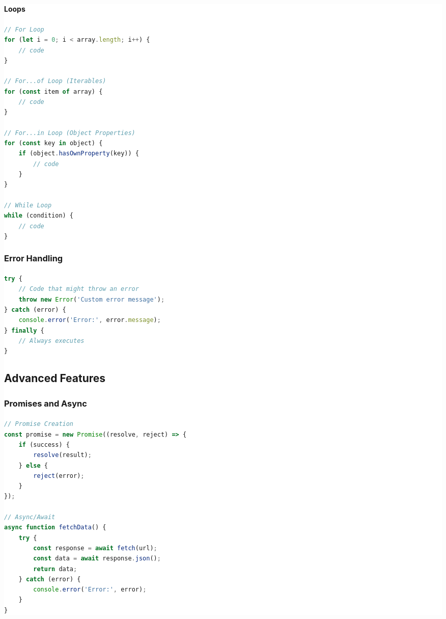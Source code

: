#### Loops
```javascript
// For Loop
for (let i = 0; i < array.length; i++) {
    // code
}

// For...of Loop (Iterables)
for (const item of array) {
    // code
}

// For...in Loop (Object Properties)
for (const key in object) {
    if (object.hasOwnProperty(key)) {
        // code
    }
}

// While Loop
while (condition) {
    // code
}
```

### Error Handling
```javascript
try {
    // Code that might throw an error
    throw new Error('Custom error message');
} catch (error) {
    console.error('Error:', error.message);
} finally {
    // Always executes
}
```

## Advanced Features

### Promises and Async
```javascript
// Promise Creation
const promise = new Promise((resolve, reject) => {
    if (success) {
        resolve(result);
    } else {
        reject(error);
    }
});

// Async/Await
async function fetchData() {
    try {
        const response = await fetch(url);
        const data = await response.json();
        return data;
    } catch (error) {
        console.error('Error:', error);
    }
}
```
